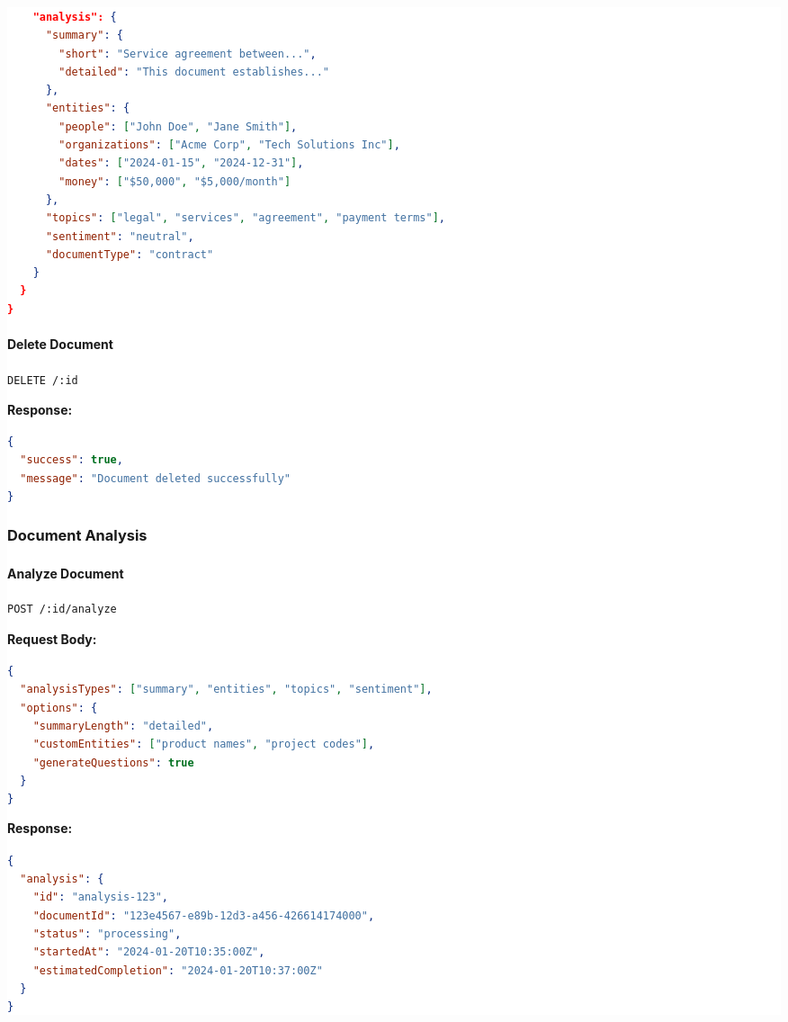 ```json
    "analysis": {
      "summary": {
        "short": "Service agreement between...",
        "detailed": "This document establishes..."
      },
      "entities": {
        "people": ["John Doe", "Jane Smith"],
        "organizations": ["Acme Corp", "Tech Solutions Inc"],
        "dates": ["2024-01-15", "2024-12-31"],
        "money": ["$50,000", "$5,000/month"]
      },
      "topics": ["legal", "services", "agreement", "payment terms"],
      "sentiment": "neutral",
      "documentType": "contract"
    }
  }
}
```

#### Delete Document
```http
DELETE /:id
```

**Response:**
```json
{
  "success": true,
  "message": "Document deleted successfully"
}
```

### Document Analysis

#### Analyze Document
```http
POST /:id/analyze
```

**Request Body:**
```json
{
  "analysisTypes": ["summary", "entities", "topics", "sentiment"],
  "options": {
    "summaryLength": "detailed",
    "customEntities": ["product names", "project codes"],
    "generateQuestions": true
  }
}
```

**Response:**
```json
{
  "analysis": {
    "id": "analysis-123",
    "documentId": "123e4567-e89b-12d3-a456-426614174000",
    "status": "processing",
    "startedAt": "2024-01-20T10:35:00Z",
    "estimatedCompletion": "2024-01-20T10:37:00Z"
  }
}
```
